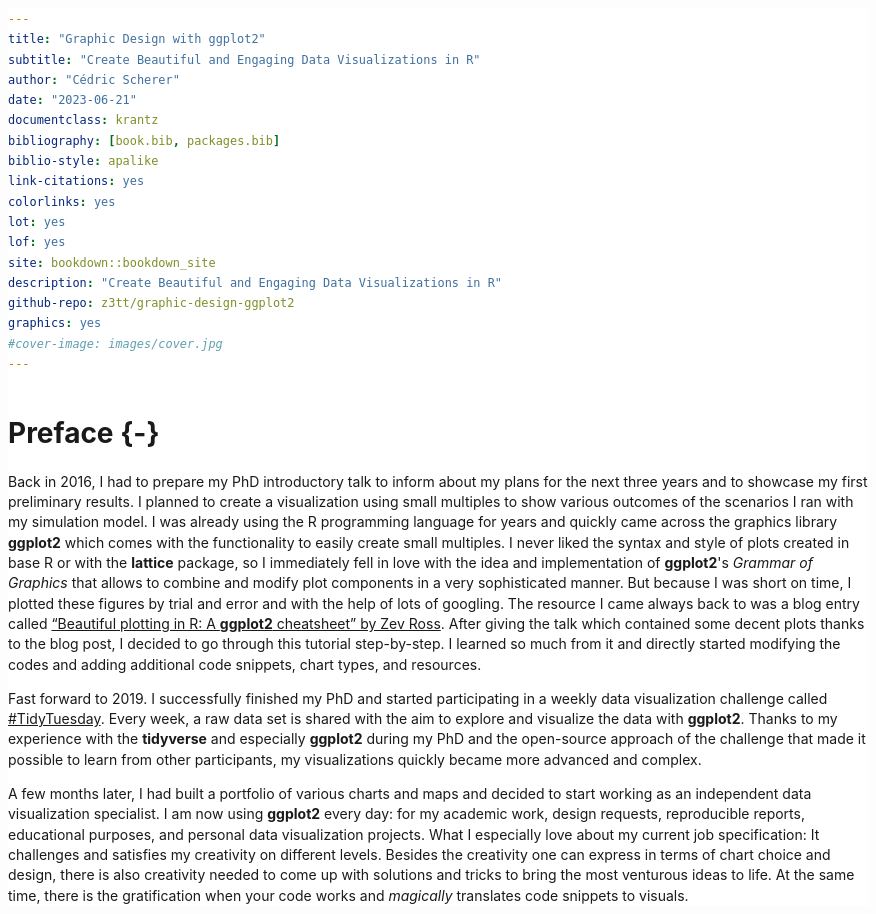 ```yaml
--- 
title: "Graphic Design with ggplot2"
subtitle: "Create Beautiful and Engaging Data Visualizations in R"
author: "Cédric Scherer"
date: "2023-06-21"
documentclass: krantz
bibliography: [book.bib, packages.bib]
biblio-style: apalike
link-citations: yes
colorlinks: yes
lot: yes
lof: yes
site: bookdown::bookdown_site
description: "Create Beautiful and Engaging Data Visualizations in R"
github-repo: z3tt/graphic-design-ggplot2
graphics: yes
#cover-image: images/cover.jpg
---
```




# Preface {-}

Back in 2016, I had to prepare my PhD introductory talk to inform about my plans for the next three years and to showcase my first preliminary results. I planned to create a visualization using small multiples to show various outcomes of the scenarios I ran with my simulation model. I was already using the R programming language for years and quickly came across the graphics library **ggplot2** which comes with the functionality to easily create small multiples. I never liked the syntax and style of plots created in base R or with the **lattice** package, so I immediately fell in love with the idea and implementation of **ggplot2**'s *Grammar of Graphics* that allows to combine and modify plot components in a very sophisticated manner. But because I was short on time, I plotted these figures by trial and error and with the help of lots of googling. The resource I came always back to was a blog entry called [“Beautiful plotting in R: A **ggplot2** cheatsheet” by Zev Ross](http://zevross.com/blog/2014/08/04/beautiful-plotting-in-r-a-ggplot2-cheatsheet-3/). After giving the talk which contained some decent plots thanks to the blog post, I decided to go through this tutorial step-by-step. I learned so much from it and directly started modifying the codes and adding additional code snippets, chart types, and resources.

Fast forward to 2019. I successfully finished my PhD and started participating in a weekly data visualization challenge called [#TidyTuesday](https://github.com/rfordatascience/tidytuesday/blob/master/README.md). Every week, a raw data set is shared with the aim to explore and visualize the data with **ggplot2**. Thanks to my experience with the **tidyverse** and especially **ggplot2** during my PhD and the open-source approach of the challenge that made it possible to learn from other participants, my visualizations quickly became more advanced and complex. 

A few months later, I had built a portfolio of various charts and maps and decided to start working as an independent data visualization specialist. I am now using **ggplot2** every day: for my academic work, design requests, reproducible reports, educational purposes, and personal data visualization projects. What I especially love about my current job specification: It challenges and satisfies my creativity on different levels. Besides the creativity one can express in terms of chart choice and design, there is also creativity needed to come up with solutions and tricks to bring the most venturous ideas to life. At the same time, there is the gratification when your code works and *magically* translates code snippets to visuals.


[^introduction-1]: However, I am not saying that these are the only ones that are great---there are definitely several magnificent pragmatic visualizations that come to my mind!
[^introduction-2]: Credit to the term 'affective graphics' goes to Alberto Cairo, thank you for sharing your thoughts with me.
[^introduction-3]: I was very tempted to write "never" but I don't have data to support this claim...
[^02-get-started-1]: Note that the **ggplot2** package itself belongs to the **tidyverse** as well.
[^02-get-started-2]: A detailed reasoning why you should not use `setwd()` is provided in [Chapter 2 of "What they forgot you to teach about R"](https://rstats.wtf/project-oriented-workflow.html).
[^02-get-started-3]: As variables of type `complex` are rarely used in a data visualization context, we are going to ignore this data type.
[^06-tips-1]: Note that the new YAML-styled `#| fig-width: 12` does not work and the [width and height need to be specified in the **knitr** chunk options](https://github.com/rstudio/rstudio/issues/11708).